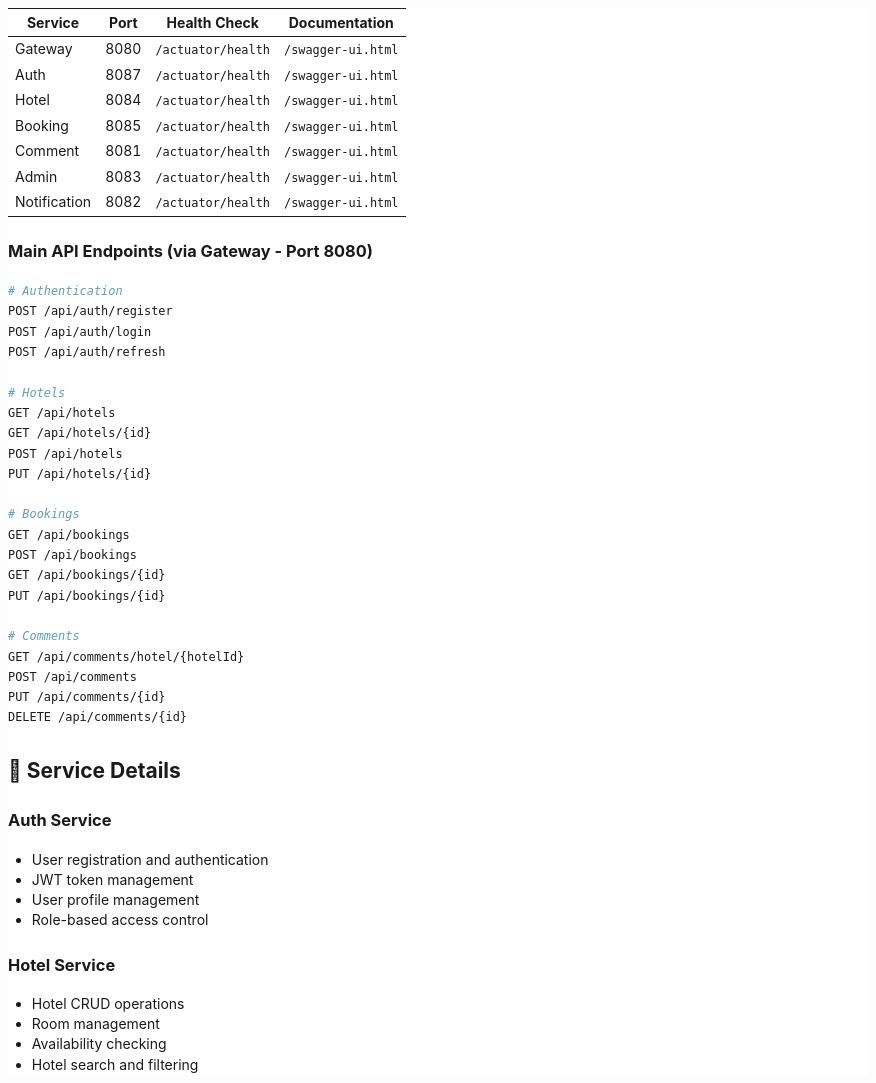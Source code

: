 | Service | Port | Health Check | Documentation |
|---------|------|--------------|---------------|
| Gateway | 8080 | `/actuator/health` | `/swagger-ui.html` |
| Auth | 8087 | `/actuator/health` | `/swagger-ui.html` |
| Hotel | 8084 | `/actuator/health` | `/swagger-ui.html` |
| Booking | 8085 | `/actuator/health` | `/swagger-ui.html` |
| Comment | 8081 | `/actuator/health` | `/swagger-ui.html` |
| Admin | 8083 | `/actuator/health` | `/swagger-ui.html` |
| Notification | 8082 | `/actuator/health` | `/swagger-ui.html` |

### Main API Endpoints (via Gateway - Port 8080)

```bash
# Authentication
POST /api/auth/register
POST /api/auth/login
POST /api/auth/refresh

# Hotels
GET /api/hotels
GET /api/hotels/{id}
POST /api/hotels
PUT /api/hotels/{id}

# Bookings
GET /api/bookings
POST /api/bookings
GET /api/bookings/{id}
PUT /api/bookings/{id}

# Comments
GET /api/comments/hotel/{hotelId}
POST /api/comments
PUT /api/comments/{id}
DELETE /api/comments/{id}
```

## 🏢 Service Details

### Auth Service
- User registration and authentication
- JWT token management
- User profile management
- Role-based access control

### Hotel Service
- Hotel CRUD operations
- Room management
- Availability checking
- Hotel search and filtering
